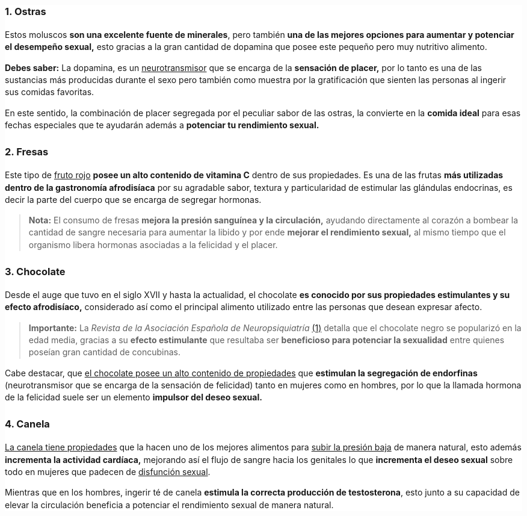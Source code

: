 ### 1. Ostras

Estos moluscos **son una excelente fuente de minerales**, pero también **una de las mejores opciones para aumentar y potenciar el desempeño sexual,** esto gracias a la gran cantidad de dopamina que posee este pequeño pero muy nutritivo alimento.

**Debes saber:** La dopamina, es un [neurotransmisor](https://tuinfosalud.com/articulos/neurotransmisores) que se encarga de la **sensación de placer,** por lo tanto es una de las sustancias más producidas durante el sexo pero también como muestra por la gratificación que sienten las personas al ingerir sus comidas favoritas.

En este sentido, la combinación de placer segregada por el peculiar sabor de las ostras, la convierte en la **comida ideal** para esas fechas especiales que te ayudarán además a **potenciar tu rendimiento sexual.**

### 2. Fresas

Este tipo de [fruto rojo](https://tuinfosalud.com/articulos/frutos-rojos) **posee un alto contenido de vitamina C** dentro de sus propiedades. Es una de las frutas **más utilizadas dentro de la gastronomía afrodisíaca** por su agradable sabor, textura y particularidad de estimular las glándulas endocrinas, es decir la parte del cuerpo que se encarga de segregar hormonas.

> **Nota:** El consumo de fresas **mejora la presión sanguínea y la circulación,** ayudando directamente al corazón a bombear la cantidad de sangre necesaria para aumentar la libido y por ende **mejorar el rendimiento sexual,** al mismo tiempo que el organismo libera hormonas asociadas a la felicidad y el placer.

### 3. Chocolate

Desde el auge que tuvo en el siglo XVII y hasta la actualidad, el chocolate **es conocido por sus propiedades estimulantes y su efecto afrodisíaco,** considerado así como el principal alimento utilizado entre las personas que desean expresar afecto.

> **Importante:** La *Revista de la Asociación Española de Neuropsiquiatría* [(1)](http://scielo.isciii.es/scielo.php?script=sci_arttext&pid=S0211-57352010000300010) detalla que el chocolate negro se popularizó en la edad media, gracias a su **efecto estimulante** que resultaba ser **beneficioso para potenciar la sexualidad** entre quienes poseían gran cantidad de concubinas.

Cabe destacar, que [el chocolate posee un alto contenido de propiedades](https://tuinfosalud.com/articulos/chocolate-negro) que **estimulan la segregación de endorfinas** (neurotransmisor que se encarga de la sensación de felicidad) tanto en mujeres como en hombres, por lo que la llamada hormona de la felicidad suele ser un elemento **impulsor del deseo sexual.**

### 4. Canela

[La canela tiene propiedades](https://tuinfosalud.com/articulos/propiedades-de-la-canela) que la hacen uno de los mejores alimentos para [subir la presión baja](https://tuinfosalud.com/articulos/remedios-caseros-para-la-presion-baja) de manera natural, esto además **incrementa la actividad cardíaca,** mejorando así el flujo de sangre hacia los genitales lo que **incrementa el deseo sexual** sobre todo en mujeres que padecen de [disfunción sexual](https://tuinfosalud.com/articulos/disfunciones-sexuales-femeninas).

Mientras que en los hombres, ingerir té de canela **estimula la correcta producción de testosterona**, esto junto a su capacidad de elevar la circulación beneficia a potenciar el rendimiento sexual de manera natural.
